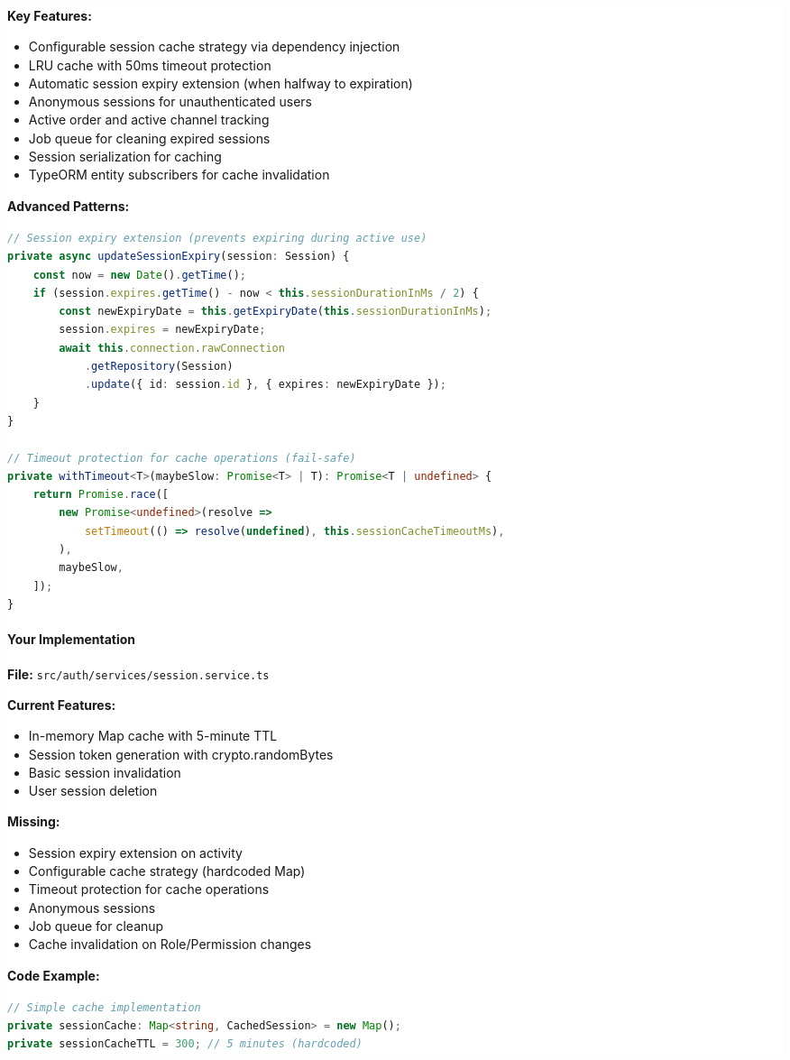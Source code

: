 **Key Features:**
- Configurable session cache strategy via dependency injection
- LRU cache with 50ms timeout protection
- Automatic session expiry extension (when halfway to expiration)
- Anonymous sessions for unauthenticated users
- Active order and active channel tracking
- Job queue for cleaning expired sessions
- Session serialization for caching
- TypeORM entity subscribers for cache invalidation

**Advanced Patterns:**
```typescript
// Session expiry extension (prevents expiring during active use)
private async updateSessionExpiry(session: Session) {
    const now = new Date().getTime();
    if (session.expires.getTime() - now < this.sessionDurationInMs / 2) {
        const newExpiryDate = this.getExpiryDate(this.sessionDurationInMs);
        session.expires = newExpiryDate;
        await this.connection.rawConnection
            .getRepository(Session)
            .update({ id: session.id }, { expires: newExpiryDate });
    }
}

// Timeout protection for cache operations (fail-safe)
private withTimeout<T>(maybeSlow: Promise<T> | T): Promise<T | undefined> {
    return Promise.race([
        new Promise<undefined>(resolve =>
            setTimeout(() => resolve(undefined), this.sessionCacheTimeoutMs),
        ),
        maybeSlow,
    ]);
}
```

#### Your Implementation

**File:** `src/auth/services/session.service.ts`

**Current Features:**
- In-memory Map cache with 5-minute TTL
- Session token generation with crypto.randomBytes
- Basic session invalidation
- User session deletion

**Missing:**
- Session expiry extension on activity
- Configurable cache strategy (hardcoded Map)
- Timeout protection for cache operations
- Anonymous sessions
- Job queue for cleanup
- Cache invalidation on Role/Permission changes

**Code Example:**
```typescript
// Simple cache implementation
private sessionCache: Map<string, CachedSession> = new Map();
private sessionCacheTTL = 300; // 5 minutes (hardcoded)
```
